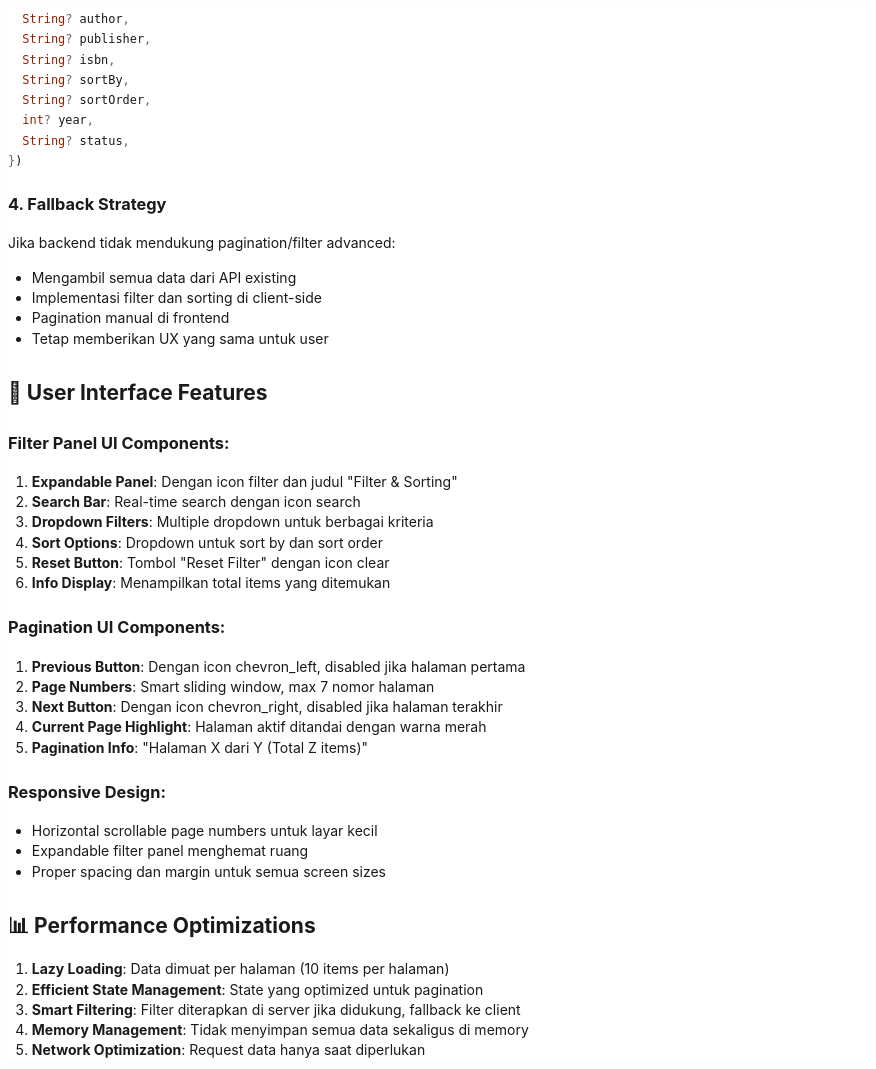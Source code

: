 ```dart
  String? author,
  String? publisher,
  String? isbn,
  String? sortBy,
  String? sortOrder,
  int? year,
  String? status,
})
```

### 4. **Fallback Strategy**

Jika backend tidak mendukung pagination/filter advanced:

- Mengambil semua data dari API existing
- Implementasi filter dan sorting di client-side
- Pagination manual di frontend
- Tetap memberikan UX yang sama untuk user

## 🎨 **User Interface Features**

### **Filter Panel UI Components:**

1. **Expandable Panel**: Dengan icon filter dan judul "Filter & Sorting"
2. **Search Bar**: Real-time search dengan icon search
3. **Dropdown Filters**: Multiple dropdown untuk berbagai kriteria
4. **Sort Options**: Dropdown untuk sort by dan sort order
5. **Reset Button**: Tombol "Reset Filter" dengan icon clear
6. **Info Display**: Menampilkan total items yang ditemukan

### **Pagination UI Components:**

1. **Previous Button**: Dengan icon chevron_left, disabled jika halaman pertama
2. **Page Numbers**: Smart sliding window, max 7 nomor halaman
3. **Next Button**: Dengan icon chevron_right, disabled jika halaman terakhir
4. **Current Page Highlight**: Halaman aktif ditandai dengan warna merah
5. **Pagination Info**: "Halaman X dari Y (Total Z items)"

### **Responsive Design:**

- Horizontal scrollable page numbers untuk layar kecil
- Expandable filter panel menghemat ruang
- Proper spacing dan margin untuk semua screen sizes

## 📊 **Performance Optimizations**

1. **Lazy Loading**: Data dimuat per halaman (10 items per halaman)
2. **Efficient State Management**: State yang optimized untuk pagination
3. **Smart Filtering**: Filter diterapkan di server jika didukung, fallback ke client
4. **Memory Management**: Tidak menyimpan semua data sekaligus di memory
5. **Network Optimization**: Request data hanya saat diperlukan
